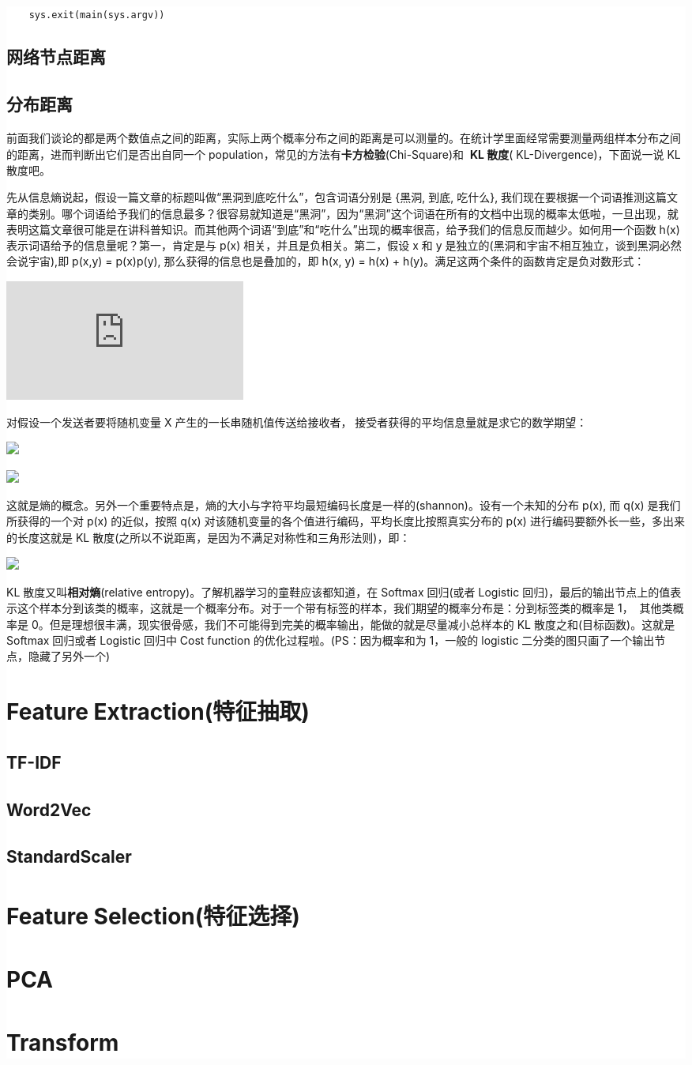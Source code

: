 ```python
    sys.exit(main(sys.argv))
```

## 网络节点距离

## 分布距离

前面我们谈论的都是两个数值点之间的距离，实际上两个概率分布之间的距离是可以测量的。在统计学里面经常需要测量两组样本分布之间的距离，进而判断出它们是否出自同一个 population，常见的方法有**卡方检验**(Chi-Square)和  **KL 散度**( KL-Divergence)，下面说一说 KL 散度吧。

先从信息熵说起，假设一篇文章的标题叫做“黑洞到底吃什么”，包含词语分别是 {黑洞, 到底, 吃什么}, 我们现在要根据一个词语推测这篇文章的类别。哪个词语给予我们的信息最多？很容易就知道是“黑洞”，因为“黑洞”这个词语在所有的文档中出现的概率太低啦，一旦出现，就表明这篇文章很可能是在讲科普知识。而其他两个词语“到底”和“吃什么”出现的概率很高，给予我们的信息反而越少。如何用一个函数 h(x) 表示词语给予的信息量呢？第一，肯定是与 p(x) 相关，并且是负相关。第二，假设 x 和 y 是独立的(黑洞和宇宙不相互独立，谈到黑洞必然会说宇宙),即 p(x,y) = p(x)p(y), 那么获得的信息也是叠加的，即 h(x, y) = h(x) + h(y)。满足这两个条件的函数肯定是负对数形式：

![](http://latex.codecogs.com/gif.latex?h%28x%29%20=%20-ln%5C%20p%28x%29)

对假设一个发送者要将随机变量 X 产生的一长串随机值传送给接收者， 接受者获得的平均信息量就是求它的数学期望：

![](http://latex.codecogs.com/gif.latex?H[x]%20=%20-%5Csum%20_x%7Bp%28x%29%5Cln%20p%28x%29%7D)

![](http://latex.codecogs.com/gif.latex?H[x]%20=%20-%5Cint%20%7B%20p%28x%29%5Cln%20%7B%20p%28x%29%20%7D%20dx%20%7D)

这就是熵的概念。另外一个重要特点是，熵的大小与字符平均最短编码长度是一样的(shannon)。设有一个未知的分布 p(x), 而 q(x) 是我们所获得的一个对 p(x) 的近似，按照 q(x) 对该随机变量的各个值进行编码，平均长度比按照真实分布的 p(x) 进行编码要额外长一些，多出来的长度这就是 KL 散度(之所以不说距离，是因为不满足对称性和三角形法则)，即：

![](http://images.cnitblog.com/blog/533521/201308/07221311-03bee2dca7e040e4889582d8182f4dde.png)

KL 散度又叫**相对熵**(relative entropy)。了解机器学习的童鞋应该都知道，在 Softmax 回归(或者 Logistic 回归)，最后的输出节点上的值表示这个样本分到该类的概率，这就是一个概率分布。对于一个带有标签的样本，我们期望的概率分布是：分到标签类的概率是 1，  其他类概率是 0。但是理想很丰满，现实很骨感，我们不可能得到完美的概率输出，能做的就是尽量减小总样本的 KL 散度之和(目标函数)。这就是 Softmax 回归或者 Logistic 回归中 Cost function 的优化过程啦。(PS：因为概率和为 1，一般的 logistic 二分类的图只画了一个输出节点，隐藏了另外一个)

# Feature Extraction(特征抽取)

## TF-IDF

## Word2Vec

## StandardScaler

# Feature Selection(特征选择)

# PCA

# Transform
